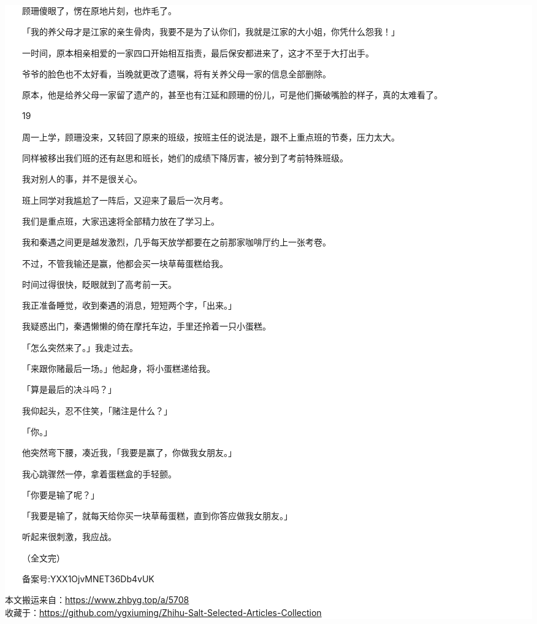 &emsp;&emsp;顾珊傻眼了，愣在原地片刻，也炸毛了。  
  
&emsp;&emsp;「我的养父母才是江家的亲生骨肉，我要不是为了认你们，我就是江家的大小姐，你凭什么怨我！」  
  
&emsp;&emsp;一时间，原本相亲相爱的一家四口开始相互指责，最后保安都进来了，这才不至于大打出手。  
  
&emsp;&emsp;爷爷的脸色也不太好看，当晚就更改了遗嘱，将有关养父母一家的信息全部删除。  
  
&emsp;&emsp;原本，他是给养父母一家留了遗产的，甚至也有江延和顾珊的份儿，可是他们撕破嘴脸的样子，真的太难看了。  
  
&emsp;&emsp;19  
  
&emsp;&emsp;周一上学，顾珊没来，又转回了原来的班级，按班主任的说法是，跟不上重点班的节奏，压力太大。  
  
&emsp;&emsp;同样被移出我们班的还有赵思和班长，她们的成绩下降厉害，被分到了考前特殊班级。  
  
&emsp;&emsp;我对别人的事，并不是很关心。  
  
&emsp;&emsp;班上同学对我尴尬了一阵后，又迎来了最后一次月考。  
  
&emsp;&emsp;我们是重点班，大家迅速将全部精力放在了学习上。  
  
&emsp;&emsp;我和秦遇之间更是越发激烈，几乎每天放学都要在之前那家咖啡厅约上一张考卷。  
  
&emsp;&emsp;不过，不管我输还是赢，他都会买一块草莓蛋糕给我。  
  
&emsp;&emsp;时间过得很快，眨眼就到了高考前一天。  
  
&emsp;&emsp;我正准备睡觉，收到秦遇的消息，短短两个字，「出来。」  
  
&emsp;&emsp;我疑惑出门，秦遇懒懒的倚在摩托车边，手里还拎着一只小蛋糕。  
  
&emsp;&emsp;「怎么突然来了。」我走过去。  
  
&emsp;&emsp;「来跟你赌最后一场。」他起身，将小蛋糕递给我。  
  
&emsp;&emsp;「算是最后的决斗吗？」  
  
&emsp;&emsp;我仰起头，忍不住笑，「赌注是什么？」  
  
&emsp;&emsp;「你。」  
  
&emsp;&emsp;他突然弯下腰，凑近我，「我要是赢了，你做我女朋友。」  
  
&emsp;&emsp;我心跳骤然一停，拿着蛋糕盒的手轻颤。  
  
&emsp;&emsp;「你要是输了呢？」  
  
&emsp;&emsp;「我要是输了，就每天给你买一块草莓蛋糕，直到你答应做我女朋友。」  
  
&emsp;&emsp;听起来很刺激，我应战。  
  
&emsp;&emsp;（全文完）  
  
&emsp;&emsp;备案号:YXX1OjvMNET36Db4vUK  
  
本文搬运来自：https://www.zhbyg.top/a/5708  
 收藏于：https://github.com/ygxiuming/Zhihu-Salt-Selected-Articles-Collection